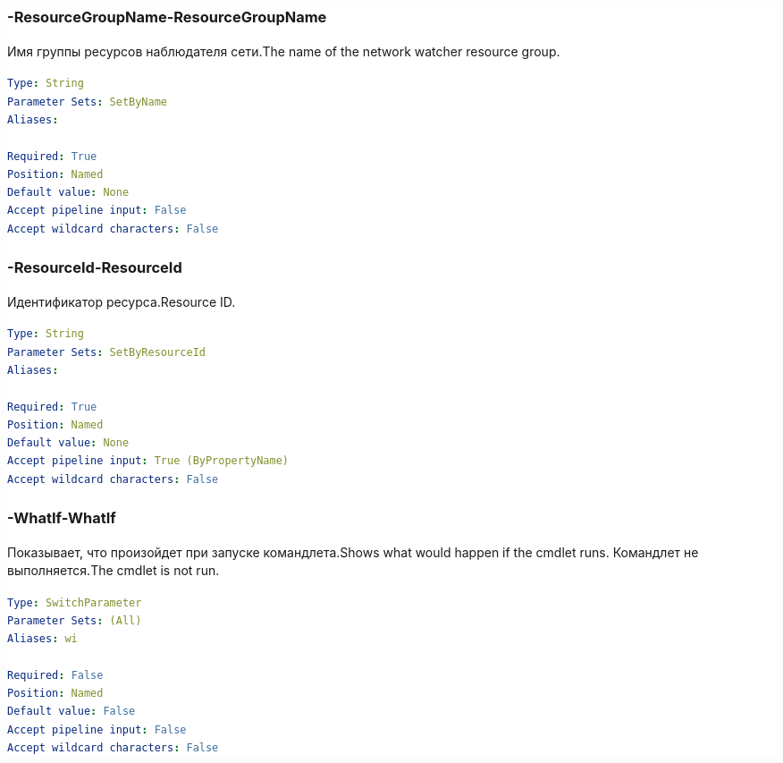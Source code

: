 ### <span data-ttu-id="2ed12-134">-ResourceGroupName</span><span class="sxs-lookup"><span data-stu-id="2ed12-134">-ResourceGroupName</span></span>
<span data-ttu-id="2ed12-135">Имя группы ресурсов наблюдателя сети.</span><span class="sxs-lookup"><span data-stu-id="2ed12-135">The name of the network watcher resource group.</span></span>

```yaml
Type: String
Parameter Sets: SetByName
Aliases:

Required: True
Position: Named
Default value: None
Accept pipeline input: False
Accept wildcard characters: False
```

### <span data-ttu-id="2ed12-136">-ResourceId</span><span class="sxs-lookup"><span data-stu-id="2ed12-136">-ResourceId</span></span>
<span data-ttu-id="2ed12-137">Идентификатор ресурса.</span><span class="sxs-lookup"><span data-stu-id="2ed12-137">Resource ID.</span></span>

```yaml
Type: String
Parameter Sets: SetByResourceId
Aliases:

Required: True
Position: Named
Default value: None
Accept pipeline input: True (ByPropertyName)
Accept wildcard characters: False
```

### <span data-ttu-id="2ed12-138">-WhatIf</span><span class="sxs-lookup"><span data-stu-id="2ed12-138">-WhatIf</span></span>
<span data-ttu-id="2ed12-139">Показывает, что произойдет при запуске командлета.</span><span class="sxs-lookup"><span data-stu-id="2ed12-139">Shows what would happen if the cmdlet runs.</span></span>
<span data-ttu-id="2ed12-140">Командлет не выполняется.</span><span class="sxs-lookup"><span data-stu-id="2ed12-140">The cmdlet is not run.</span></span>

```yaml
Type: SwitchParameter
Parameter Sets: (All)
Aliases: wi

Required: False
Position: Named
Default value: False
Accept pipeline input: False
Accept wildcard characters: False
```
